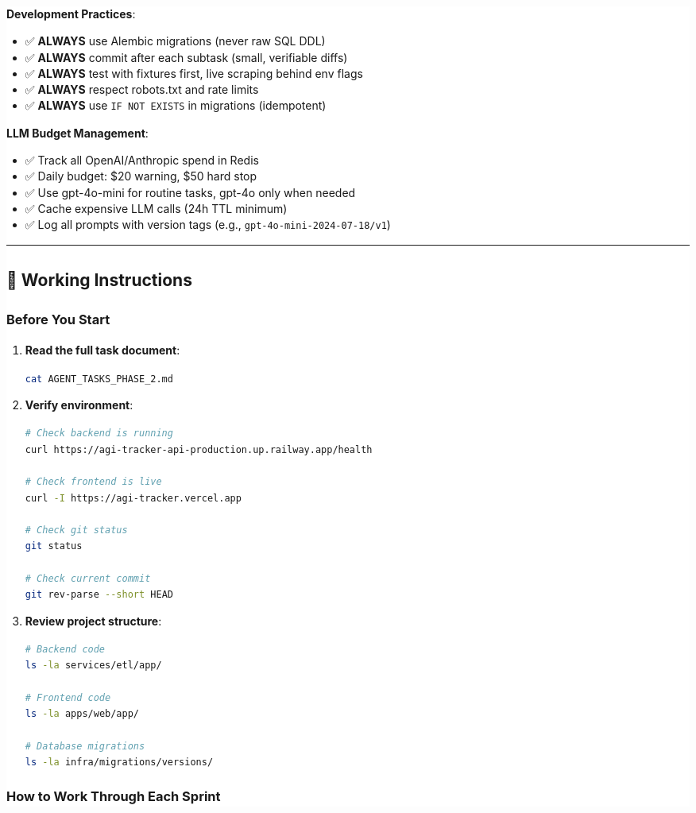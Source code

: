 **Development Practices**:
- ✅ **ALWAYS** use Alembic migrations (never raw SQL DDL)
- ✅ **ALWAYS** commit after each subtask (small, verifiable diffs)
- ✅ **ALWAYS** test with fixtures first, live scraping behind env flags
- ✅ **ALWAYS** respect robots.txt and rate limits
- ✅ **ALWAYS** use `IF NOT EXISTS` in migrations (idempotent)

**LLM Budget Management**:
- ✅ Track all OpenAI/Anthropic spend in Redis
- ✅ Daily budget: $20 warning, $50 hard stop
- ✅ Use gpt-4o-mini for routine tasks, gpt-4o only when needed
- ✅ Cache expensive LLM calls (24h TTL minimum)
- ✅ Log all prompts with version tags (e.g., `gpt-4o-mini-2024-07-18/v1`)

---

## 📖 Working Instructions

### Before You Start

1. **Read the full task document**:
   ```bash
   cat AGENT_TASKS_PHASE_2.md
   ```

2. **Verify environment**:
   ```bash
   # Check backend is running
   curl https://agi-tracker-api-production.up.railway.app/health
   
   # Check frontend is live
   curl -I https://agi-tracker.vercel.app
   
   # Check git status
   git status
   
   # Check current commit
   git rev-parse --short HEAD
   ```

3. **Review project structure**:
   ```bash
   # Backend code
   ls -la services/etl/app/
   
   # Frontend code
   ls -la apps/web/app/
   
   # Database migrations
   ls -la infra/migrations/versions/
   ```

### How to Work Through Each Sprint
